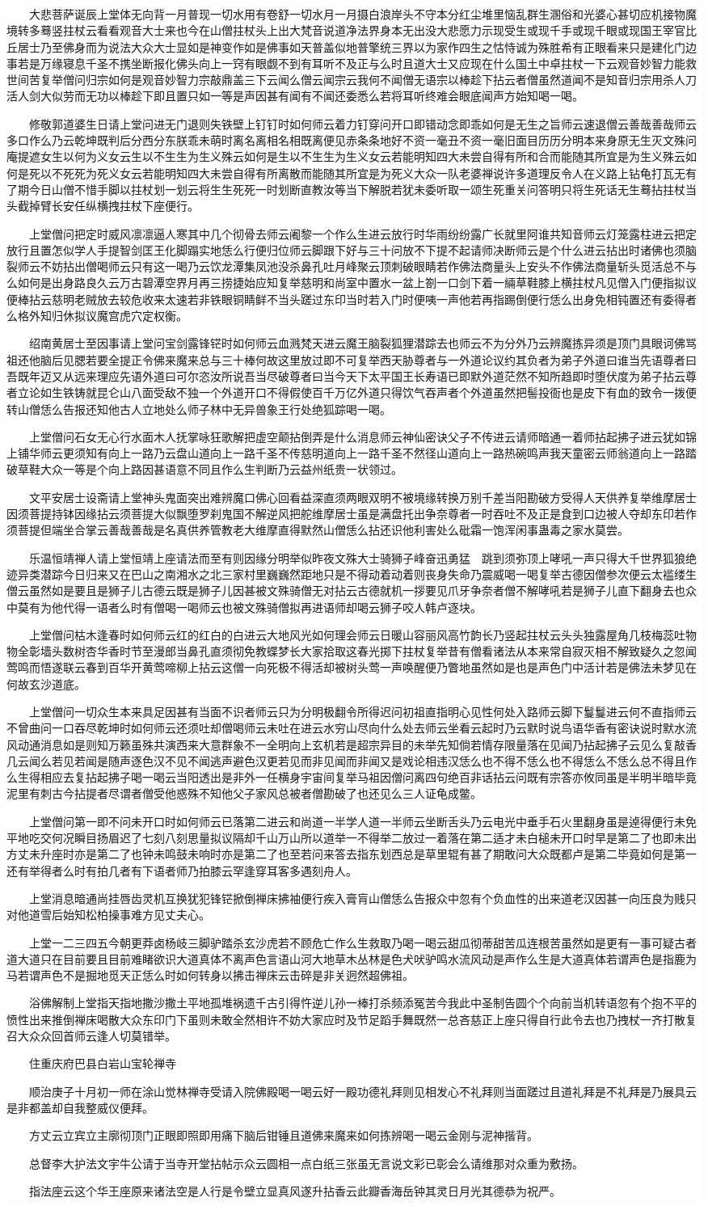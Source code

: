 　　大悲菩萨诞辰上堂体无向背一月普现一切水用有卷舒一切水月一月摄白浪岸头不守本分红尘堆里恼乱群生溷俗和光婆心甚切应机接物魔境转多蓦竖拄杖云看看观音大士来也今在山僧拄杖头上出大梵音说道净法界身本无出没大悲愿力示现受生或现千手或现千眼或现国王宰官比丘居士乃至佛身而为说法大众大士显如是神变作如是佛事如天普盖似地普擎统三界以为家作四生之怙恃诚为殊胜希有正眼看来只是建化门边事若是万缘寝息千圣不携坐断报化佛头向上一窍有眼觑不到有耳听不及正与么时且道大士又应现在什么国土中卓拄杖一下云观音妙智力能救世间苦复举僧问归宗如何是观音妙智力宗敲鼎盖三下云闻么僧云闻宗云我何不闻僧无语宗以棒趁下拈云者僧虽然道闻不是知音归宗用杀人刀活人剑大似劳而无功以棒趁下即且置只如一等是声因甚有闻有不闻还委悉么若将耳听终难会眼底闻声方始知喝一喝。

　　修敬郭道婆生日请上堂问进无门退则失铁壁上钉钉时如何师云着力钉穿问开口即错动念即乖如何是无生之旨师云速退僧云善哉善哉师云多口作么乃云乾坤既判后分西分东朕乖未萌时离名离相名相既离便见赤条条地好不资一毫丑不资一毫旧面目历历分明本来身原无生灭文殊问庵提遮女生以何为义女云生以不生生为生义殊云如何是生以不生生为生义女云若能明知四大未尝自得有所和合而能随其所宜是为生义殊云如何是死以不死死为死义女云若能明知四大未尝自得有所离散而能随其所宜是为死义大众一队老婆禅说许多道理反令人在义路上钻龟打瓦无有了期今日山僧不惜手脚以拄杖划一划云将生生死死一时划断直教汝等当下解脱若犹未委听取一颂生死重关问答明只将生死话无生蓦拈拄杖当头截掉臂长安任纵横拽拄杖下座便行。

　　上堂僧问把定时威风凛凛逼人寒其中几个彻骨去师云阇黎一个作么生进云放行时华雨纷纷露广长就里阿谁共知音师云灯笼露柱进云把定放行且置怎似学人手提智剑匡王化脚蹋实地恁么行便归位师云脚跟下好与三十问放不下提不起请师决断师云是个什么进云拈出时诸佛也须脑裂师云不妨拈出僧喝师云只有这一喝乃云饮龙潭集凤池没杀鼻孔吐月峰聚云顶刺破眼睛若作佛法商量头上安头不作佛法商量斩头觅活总不与么如何是出身路良久云万古碧潭空界月再三捞捷始应知复举慈明和尚室中置水一盆上劄一口剑下着一緉草鞋膝上横拄杖凡见僧入门便指拟议便棒拈云慈明老贼放去较危收来太速若非铁眼铜睛鲜不当头蹉过东印当时若入门时便咦一声他若再指踢倒便行恁么出身免相钝置还有委得者么格外知归休拟议魔宫虎穴定权衡。

　　绍南黄居士至因事请上堂问宝剑露锋铓时如何师云血溅梵天进云魔王脑裂狐狸潜踪去也师云不为分外乃云辨魔拣异须是顶门具眼诃佛骂祖还他脑后见腮若要全提正令佛来魔来总与三十棒何故这里放过即不可复举西天胁尊者与一外道论议约其负者为弟子外道曰谁当先语尊者曰吾既年迈又从远来理应先语外道曰可尔恣汝所说吾当尽破尊者曰当今天下太平国王长寿语已即默外道茫然不知所趋即时堕伏度为弟子拈云尊者立论如生铁铸就昆仑山八面受敌不独一个外道开口不得假使百千万亿外道只得饮气吞声者个外道虽然把髻投衙也是皮下有血的致令一拨便转山僧恁么告报还知他古人立地处么师子林中无异兽象王行处绝狐踪喝一喝。

　　上堂僧问石女无心行水面木人抚掌咏狂歌解把虚空颠拈倒弄是什么消息师云神仙密诀父子不传进云请师暗通一着师拈起拂子进云犹如锦上铺华师云更须知有向上一路乃云盘山道向上一路千圣不传慈明道向上一路千圣不然径山道向上一路热碗鸣声我天童密云师翁道向上一路踏破草鞋大众一等是个向上路因甚语意不同且作么生判断乃云益州纸贵一状领过。

　　文平安居士设斋请上堂神头鬼面突出难辨魔口佛心回看益深直须两眼双明不被境缘转换万别千差当阳勘破方受得人天供养复举维摩居士因须菩提持钵因缘拈云须菩提大似飘堕罗刹鬼国不解逆风把舵维摩居士虽是满盘托出争奈尊者一时吞吐不及正是食到口边被人夺却东印若作须菩提但端坐合掌云善哉善哉是名真供养管教老大维摩直得默然山僧恁么拈还识他利害处么砒霜一饱浑闲事蛊毒之家水莫尝。

　　乐温恒靖禅人请上堂恒靖上座请法而至有则因缘分明举似昨夜文殊大士骑狮子峰奋迅勇猛　跳到须弥顶上哮吼一声只得大千世界狐狼绝迹异类潜踪今日归来又在巴山之南湘水之北三家村里巍巍然距地只是不得动着动着则丧身失命乃震威喝一喝复举古德因僧参次便云太褴缕生僧云虽然如是要且是狮子儿古德云既是狮子儿因甚被文殊骑僧无对拈云古德就机一拶要见爪牙争奈者僧不解哮吼若是狮子儿直下翻身去也众中莫有为他代得一语者么时有僧喝一喝师云也被文殊骑僧拟再进语师却喝云狮子咬人韩卢逐块。

　　上堂僧问枯木逢春时如何师云红的红白的白进云大地风光如何理会师云日暖山容丽风高竹韵长乃竖起拄杖云头头独露屋角几枝梅蕊吐物物全彰墙头数树杏华香时节至漫郎当鼻孔直须彻免教蝶梦长大家拾取这春光掷下拄杖复举昔有僧看诸法从本来常自寂灭相不解致疑久之忽闻莺鸣而悟遂联云春到百华开黄莺啼柳上拈云这僧一向死极不得活却被树头莺一声唤醒便乃瞥地虽然如是也是声色门中活计若是佛法未梦见在何故玄沙道底。

　　上堂僧问一切众生本来具足因甚有当面不识者师云只为分明极翻令所得迟问初祖直指明心见性何处入路师云脚下鬘鬘进云何不直指师云不曾曲问一口吞尽乾坤时如何师云还须吐却僧喝师云未吐在进云水穷山尽向什么处去师云坐看云起时乃云默时说鸟语华香有密诀说时默水流风动通消息如是则知万籁虽殊共演西来大意群象不一全明向上玄机若是超宗异目的未举先知倘若情存限量落在见闻乃拈起拂子云见么复敲香几云闻么若见若闻是随声逐色汉不见不闻逃声避色汉更若见而非见闻而非闻又是戏论相违汉恁么也不得不恁么也不得恁么不恁么总不得且作么生得相应去复拈起拂子喝一喝云当阳透出是非外一任横身宇宙间复举马祖因僧问离四句绝百非话拈云问既有宗答亦攸同虽是半明半暗毕竟泥里有刺古今拈提者尽谓者僧受他惑殊不知他父子家风总被者僧勘破了也还见么三人证龟成鳖。

　　上堂僧问第一即不问未开口时如何师云已落第二进云和尚道一半学人道一半师云坐断舌头乃云电光中垂手石火里翻身虽是逴得便行未免平地吃交何况瞬目扬眉迟了七刻八刻思量拟议隔却千山万山所以道举一不得举二放过一着落在第二适才未白槌未开口时早是第二了也即未出方丈未升座时亦是第二了也钟未鸣鼓未响时亦是第二了也至若问来答去指东划西总是草里辊有甚了期敢问大众既都卢是第二毕竟如何是第一还有举得者么时有拍几者有下语者师乃拍膝云罕逢穿耳客多遇刻舟人。

　　上堂消息暗通尚挂唇齿灵机互换犹犯锋铓掀倒禅床拂袖便行疾入膏肓山僧恁么告报众中忽有个负血性的出来道老汉因甚一向压良为贱只对他道雪后始知松柏操事难方见丈夫心。

　　上堂一二三四五今朝更莽卤杨岐三脚驴踏杀玄沙虎若不顾危亡作么生救取乃喝一喝云甜瓜彻蒂甜苦瓜连根苦虽然如是更有一事可疑古者道大道只在目前要且目前难睹欲识大道真体不离声色言语山河大地草木丛林是色犬吠驴鸣水流风动是声作么生是大道真体若谓声色是指鹿为马若谓声色不是掘地觅天正恁么时如何转身以拂击禅床云击碎是非关迥然超佛祖。

　　浴佛解制上堂指天指地撒沙撒土平地孤堆祸遗千古引得忤逆儿孙一棒打杀频添冤苦今我此中圣制告圆个个向前当机转语忽有个抱不平的愤性出来推倒禅床喝散大众东印门下虽则未敢全然相许不妨大家应时及节足蹈手舞既然一总吝慈正上座只得自行此令去也乃拽杖一齐打散复召大众众回首师云逢人切莫错举。

　　住重庆府巴县白岩山宝轮禅寺

　　顺治庚子十月初一师在涂山觉林禅寺受请入院佛殿喝一喝云好一殿功德礼拜则见相发心不礼拜则当面蹉过且道礼拜是不礼拜是乃展具云是非都盖却自我整威仪便拜。

　　方丈云立宾立主廓彻顶门正眼即照即用痛下脑后钳锤且道佛来魔来如何拣辨喝一喝云金刚与泥神揩背。

　　总督李大护法文宇牛公请于当寺开堂拈帖示众云圆相一点白纸三张虽无言说文彩已彰会么请维那对众重为敷扬。

　　指法座云这个华王座原来诸法空是人行是令壁立显真风遂升拈香云此瓣香海岳钟其灵日月光其德恭为祝严。
